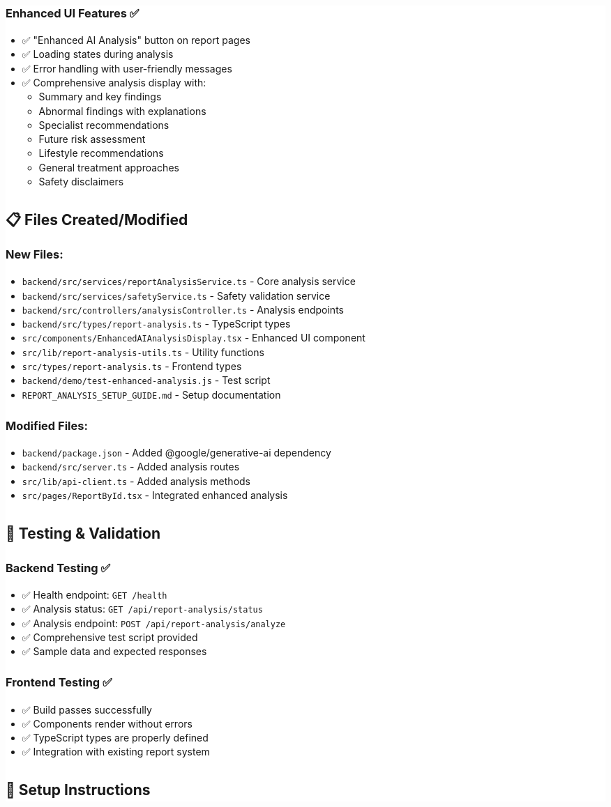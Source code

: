 ### **Enhanced UI Features** ✅
- ✅ "Enhanced AI Analysis" button on report pages
- ✅ Loading states during analysis
- ✅ Error handling with user-friendly messages
- ✅ Comprehensive analysis display with:
  - Summary and key findings
  - Abnormal findings with explanations
  - Specialist recommendations
  - Future risk assessment
  - Lifestyle recommendations
  - General treatment approaches
  - Safety disclaimers

## 📋 Files Created/Modified

### **New Files:**
- `backend/src/services/reportAnalysisService.ts` - Core analysis service
- `backend/src/services/safetyService.ts` - Safety validation service
- `backend/src/controllers/analysisController.ts` - Analysis endpoints
- `backend/src/types/report-analysis.ts` - TypeScript types
- `src/components/EnhancedAIAnalysisDisplay.tsx` - Enhanced UI component
- `src/lib/report-analysis-utils.ts` - Utility functions
- `src/types/report-analysis.ts` - Frontend types
- `backend/demo/test-enhanced-analysis.js` - Test script
- `REPORT_ANALYSIS_SETUP_GUIDE.md` - Setup documentation

### **Modified Files:**
- `backend/package.json` - Added @google/generative-ai dependency
- `backend/src/server.ts` - Added analysis routes
- `src/lib/api-client.ts` - Added analysis methods
- `src/pages/ReportById.tsx` - Integrated enhanced analysis

## 🧪 Testing & Validation

### **Backend Testing** ✅
- ✅ Health endpoint: `GET /health`
- ✅ Analysis status: `GET /api/report-analysis/status`
- ✅ Analysis endpoint: `POST /api/report-analysis/analyze`
- ✅ Comprehensive test script provided
- ✅ Sample data and expected responses

### **Frontend Testing** ✅
- ✅ Build passes successfully
- ✅ Components render without errors
- ✅ TypeScript types are properly defined
- ✅ Integration with existing report system

## 🔧 Setup Instructions
